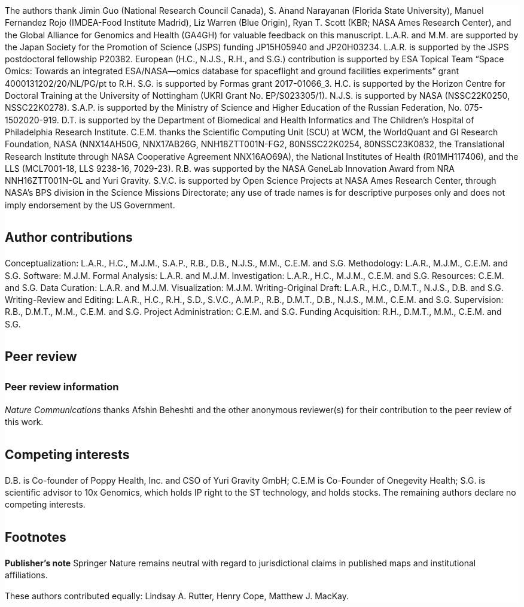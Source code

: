 The authors thank Jimin Guo (National Research Council Canada), S. Anand Narayanan (Florida State University), Manuel Fernandez Rojo (IMDEA-Food Institute Madrid), Liz Warren (Blue Origin), Ryan T. Scott (KBR; NASA Ames Research Center), and the Global Alliance for Genomics and Health (GA4GH) for valuable feedback on this manuscript. L.A.R. and M.M. are supported by the Japan Society for the Promotion of Science (JSPS) funding JP15H05940 and JP20H03234. L.A.R. is supported by the JSPS postdoctoral fellowship P20382. European (H.C., N.J.S., R.H., and S.G.) contribution is supported by ESA Topical Team “Space Omics: Towards an integrated ESA/NASA—omics database for spaceflight and ground facilities experiments” grant 4000131202/20/NL/PG/pt to R.H. S.G. is supported by Formas grant 2017-01066\_3. H.C. is supported by the Horizon Centre for Doctoral Training at the University of Nottingham (UKRI Grant No. EP/S023305/1). N.J.S. is supported by NASA (NSSC22K0250, NSSC22K0278). S.A.P. is supported by the Ministry of Science and Higher Education of the Russian Federation, No. 075-1502020-919. D.T. is supported by the Department of Biomedical and Health Informatics and The Children’s Hospital of Philadelphia Research Institute. C.E.M. thanks the Scientific Computing Unit (SCU) at WCM, the WorldQuant and GI Research Foundation, NASA (NNX14AH50G, NNX17AB26G, NNH18ZTT001N-FG2, 80NSSC22K0254, 80NSSC23K0832, the Translational Research Institute through NASA Cooperative Agreement NNX16AO69A), the National Institutes of Health (R01MH117406), and the LLS (MCL7001-18, LLS 9238-16, 7029-23). R.B. was supported by the NASA GeneLab Innovation Award from NRA NNH16ZTT001N-GL and Yuri Gravity. S.V.C. is supported by Open Science Projects at NASA Ames Research Center, through NASA’s BPS division in the Science Missions Directorate; any use of trade names is for descriptive purposes only and does not imply endorsement by the US Government.

## Author contributions

Conceptualization: L.A.R., H.C., M.J.M., S.A.P., R.B., D.B., N.J.S., M.M., C.E.M. and S.G. Methodology: L.A.R., M.J.M., C.E.M. and S.G. Software: M.J.M. Formal Analysis: L.A.R. and M.J.M. Investigation: L.A.R., H.C., M.J.M., C.E.M. and S.G. Resources: C.E.M. and S.G. Data Curation: L.A.R. and M.J.M. Visualization: M.J.M. Writing-Original Draft: L.A.R., H.C., D.M.T., N.J.S., D.B. and S.G. Writing-Review and Editing: L.A.R., H.C., R.H., S.D., S.V.C., A.M.P., R.B., D.M.T., D.B., N.J.S., M.M., C.E.M. and S.G. Supervision: R.B., D.M.T., M.M., C.E.M. and S.G. Project Administration: C.E.M. and S.G. Funding Acquisition: R.H., D.M.T., M.M., C.E.M. and S.G.

## Peer review

### Peer review information

*Nature Communications* thanks Afshin Beheshti and the other anonymous reviewer(s) for their contribution to the peer review of this work.

## Competing interests

D.B. is Co-founder of Poppy Health, Inc. and CSO of Yuri Gravity GmbH; C.E.M is Co-Founder of Onegevity Health; S.G. is scientific advisor to 10x Genomics, which holds IP right to the ST technology, and holds stocks. The remaining authors declare no competing interests.

## Footnotes

**Publisher’s note** Springer Nature remains neutral with regard to jurisdictional claims in published maps and institutional affiliations.

These authors contributed equally: Lindsay A. Rutter, Henry Cope, Matthew J. MacKay.
